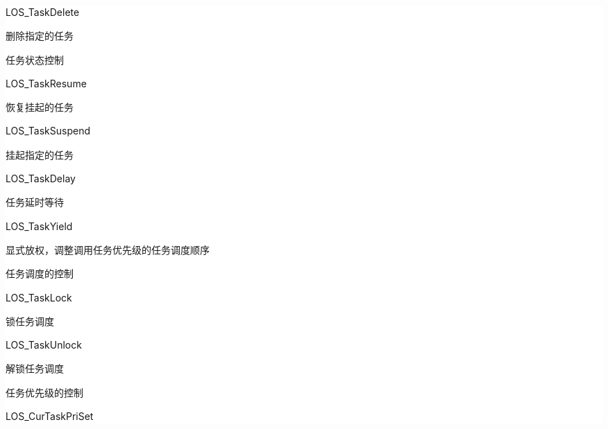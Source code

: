 </tr>
<tr id="row14130729193816"><td class="cellrowborder" valign="top" headers="mcps1.1.4.1.1 "><p id="p7130152993810"><a name="p7130152993810"></a><a name="p7130152993810"></a>LOS_TaskDelete</p>
</td>
<td class="cellrowborder" valign="top" headers="mcps1.1.4.1.2 "><p id="p11130122910387"><a name="p11130122910387"></a><a name="p11130122910387"></a>删除指定的任务</p>
</td>
</tr>
<tr id="row1513118292383"><td class="cellrowborder" rowspan="4" valign="top" width="33.33333333333333%" headers="mcps1.1.4.1.1 "><p id="p1813114299384"><a name="p1813114299384"></a><a name="p1813114299384"></a>任务状态控制</p>
</td>
<td class="cellrowborder" valign="top" width="33.33333333333333%" headers="mcps1.1.4.1.2 "><p id="p1713113291382"><a name="p1713113291382"></a><a name="p1713113291382"></a>LOS_TaskResume</p>
</td>
<td class="cellrowborder" valign="top" width="33.33333333333333%" headers="mcps1.1.4.1.3 "><p id="p16131229173819"><a name="p16131229173819"></a><a name="p16131229173819"></a>恢复挂起的任务</p>
</td>
</tr>
<tr id="row9131729173817"><td class="cellrowborder" valign="top" headers="mcps1.1.4.1.1 "><p id="p131311929123810"><a name="p131311929123810"></a><a name="p131311929123810"></a>LOS_TaskSuspend</p>
</td>
<td class="cellrowborder" valign="top" headers="mcps1.1.4.1.2 "><p id="p1813192919384"><a name="p1813192919384"></a><a name="p1813192919384"></a>挂起指定的任务</p>
</td>
</tr>
<tr id="row151311929193818"><td class="cellrowborder" valign="top" headers="mcps1.1.4.1.1 "><p id="p213114299387"><a name="p213114299387"></a><a name="p213114299387"></a>LOS_TaskDelay</p>
</td>
<td class="cellrowborder" valign="top" headers="mcps1.1.4.1.2 "><p id="p141311729183817"><a name="p141311729183817"></a><a name="p141311729183817"></a>任务延时等待</p>
</td>
</tr>
<tr id="row18131182910384"><td class="cellrowborder" valign="top" headers="mcps1.1.4.1.1 "><p id="p15131122923810"><a name="p15131122923810"></a><a name="p15131122923810"></a>LOS_TaskYield</p>
</td>
<td class="cellrowborder" valign="top" headers="mcps1.1.4.1.2 "><p id="p1713122953816"><a name="p1713122953816"></a><a name="p1713122953816"></a>显式放权，调整调用任务优先级的任务调度顺序</p>
</td>
</tr>
<tr id="row9131829123812"><td class="cellrowborder" rowspan="2" valign="top" width="33.33333333333333%" headers="mcps1.1.4.1.1 "><p id="p1313115299387"><a name="p1313115299387"></a><a name="p1313115299387"></a>任务调度的控制</p>
</td>
<td class="cellrowborder" valign="top" width="33.33333333333333%" headers="mcps1.1.4.1.2 "><p id="p101312029113815"><a name="p101312029113815"></a><a name="p101312029113815"></a>LOS_TaskLock</p>
</td>
<td class="cellrowborder" valign="top" width="33.33333333333333%" headers="mcps1.1.4.1.3 "><p id="p0131629183812"><a name="p0131629183812"></a><a name="p0131629183812"></a>锁任务调度</p>
</td>
</tr>
<tr id="row5131829193813"><td class="cellrowborder" valign="top" headers="mcps1.1.4.1.1 "><p id="p1313182910388"><a name="p1313182910388"></a><a name="p1313182910388"></a>LOS_TaskUnlock</p>
</td>
<td class="cellrowborder" valign="top" headers="mcps1.1.4.1.2 "><p id="p1131122913812"><a name="p1131122913812"></a><a name="p1131122913812"></a>解锁任务调度</p>
</td>
</tr>
<tr id="row213115292389"><td class="cellrowborder" rowspan="3" valign="top" width="33.33333333333333%" headers="mcps1.1.4.1.1 "><p id="p41312295381"><a name="p41312295381"></a><a name="p41312295381"></a>任务优先级的控制</p>
</td>
<td class="cellrowborder" valign="top" width="33.33333333333333%" headers="mcps1.1.4.1.2 "><p id="p1131829103815"><a name="p1131829103815"></a><a name="p1131829103815"></a>LOS_CurTaskPriSet</p>